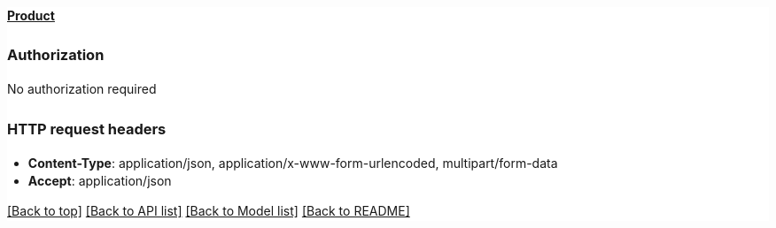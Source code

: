 [**Product**](Product.md)

### Authorization

No authorization required

### HTTP request headers

 - **Content-Type**: application/json, application/x-www-form-urlencoded, multipart/form-data
 - **Accept**: application/json

[[Back to top]](#) [[Back to API list]](../README.md#documentation-for-api-endpoints) [[Back to Model list]](../README.md#documentation-for-models) [[Back to README]](../README.md)

